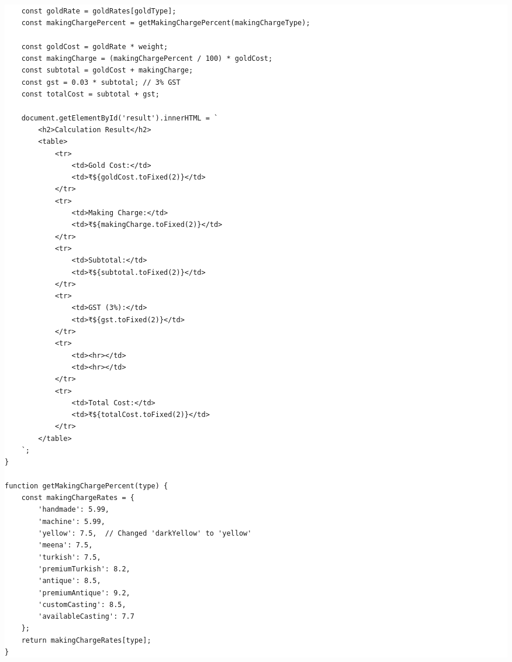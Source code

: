        const goldRate = goldRates[goldType];
        const makingChargePercent = getMakingChargePercent(makingChargeType);
        
        const goldCost = goldRate * weight;
        const makingCharge = (makingChargePercent / 100) * goldCost;
        const subtotal = goldCost + makingCharge;
        const gst = 0.03 * subtotal; // 3% GST
        const totalCost = subtotal + gst;

        document.getElementById('result').innerHTML = `
            <h2>Calculation Result</h2>
            <table>
                <tr>
                    <td>Gold Cost:</td>
                    <td>₹${goldCost.toFixed(2)}</td>
                </tr>
                <tr>
                    <td>Making Charge:</td>
                    <td>₹${makingCharge.toFixed(2)}</td>
                </tr>
                <tr>
                    <td>Subtotal:</td>
                    <td>₹${subtotal.toFixed(2)}</td>
                </tr>
                <tr>
                    <td>GST (3%):</td>
                    <td>₹${gst.toFixed(2)}</td>
                </tr>
                <tr>
                    <td><hr></td>
                    <td><hr></td>
                </tr>
                <tr>
                    <td>Total Cost:</td>
                    <td>₹${totalCost.toFixed(2)}</td>
                </tr>
            </table>
        `;
    }

    function getMakingChargePercent(type) {
        const makingChargeRates = {
            'handmade': 5.99,
            'machine': 5.99,
            'yellow': 7.5,  // Changed 'darkYellow' to 'yellow'
            'meena': 7.5,
            'turkish': 7.5,
            'premiumTurkish': 8.2,
            'antique': 8.5,
            'premiumAntique': 9.2,
            'customCasting': 8.5,
            'availableCasting': 7.7
        };
        return makingChargeRates[type];
    }
